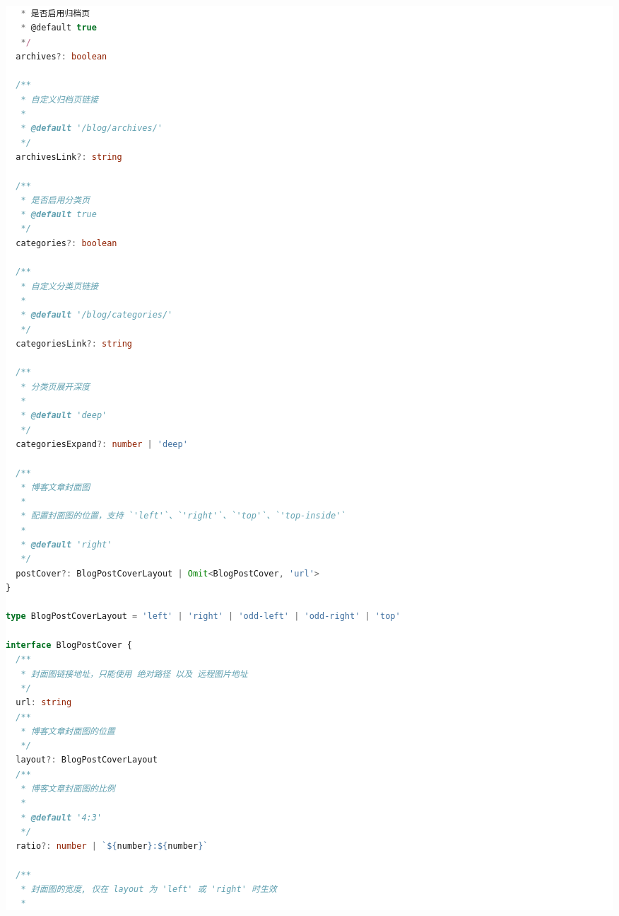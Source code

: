 ```ts
   * 是否启用归档页
   * @default true
   */
  archives?: boolean

  /**
   * 自定义归档页链接
   *
   * @default '/blog/archives/'
   */
  archivesLink?: string

  /**
   * 是否启用分类页
   * @default true
   */
  categories?: boolean

  /**
   * 自定义分类页链接
   *
   * @default '/blog/categories/'
   */
  categoriesLink?: string

  /**
   * 分类页展开深度
   *
   * @default 'deep'
   */
  categoriesExpand?: number | 'deep'

  /**
   * 博客文章封面图
   *
   * 配置封面图的位置，支持 `'left'`、`'right'`、`'top'`、`'top-inside'`
   *
   * @default 'right'
   */
  postCover?: BlogPostCoverLayout | Omit<BlogPostCover, 'url'>
}

type BlogPostCoverLayout = 'left' | 'right' | 'odd-left' | 'odd-right' | 'top'

interface BlogPostCover {
  /**
   * 封面图链接地址，只能使用 绝对路径 以及 远程图片地址
   */
  url: string
  /**
   * 博客文章封面图的位置
   */
  layout?: BlogPostCoverLayout
  /**
   * 博客文章封面图的比例
   *
   * @default '4:3'
   */
  ratio?: number | `${number}:${number}`

  /**
   * 封面图的宽度, 仅在 layout 为 'left' 或 'right' 时生效
   *
```